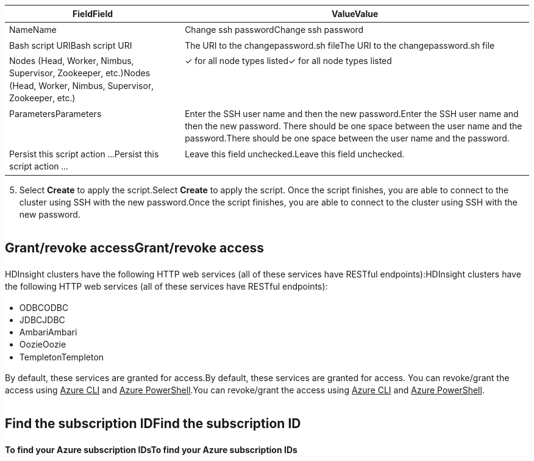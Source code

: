    | <span data-ttu-id="64725-320">Field</span><span class="sxs-lookup"><span data-stu-id="64725-320">Field</span></span> | <span data-ttu-id="64725-321">Value</span><span class="sxs-lookup"><span data-stu-id="64725-321">Value</span></span> |
   | --- | --- |
   | <span data-ttu-id="64725-322">Name</span><span class="sxs-lookup"><span data-stu-id="64725-322">Name</span></span> |<span data-ttu-id="64725-323">Change ssh password</span><span class="sxs-lookup"><span data-stu-id="64725-323">Change ssh password</span></span> |
   | <span data-ttu-id="64725-324">Bash script URI</span><span class="sxs-lookup"><span data-stu-id="64725-324">Bash script URI</span></span> |<span data-ttu-id="64725-325">The URI to the changepassword.sh file</span><span class="sxs-lookup"><span data-stu-id="64725-325">The URI to the changepassword.sh file</span></span> |
   | <span data-ttu-id="64725-326">Nodes (Head, Worker, Nimbus, Supervisor, Zookeeper, etc.)</span><span class="sxs-lookup"><span data-stu-id="64725-326">Nodes (Head, Worker, Nimbus, Supervisor, Zookeeper, etc.)</span></span> |<span data-ttu-id="64725-327">✓ for all node types listed</span><span class="sxs-lookup"><span data-stu-id="64725-327">✓ for all node types listed</span></span> |
   | <span data-ttu-id="64725-328">Parameters</span><span class="sxs-lookup"><span data-stu-id="64725-328">Parameters</span></span> |<span data-ttu-id="64725-329">Enter the SSH user name and then the new password.</span><span class="sxs-lookup"><span data-stu-id="64725-329">Enter the SSH user name and then the new password.</span></span> <span data-ttu-id="64725-330">There should be one space between the user name and the password.</span><span class="sxs-lookup"><span data-stu-id="64725-330">There should be one space between the user name and the password.</span></span> |
   | <span data-ttu-id="64725-331">Persist this script action ...</span><span class="sxs-lookup"><span data-stu-id="64725-331">Persist this script action ...</span></span> |<span data-ttu-id="64725-332">Leave this field unchecked.</span><span class="sxs-lookup"><span data-stu-id="64725-332">Leave this field unchecked.</span></span> |
5. <span data-ttu-id="64725-333">Select **Create** to apply the script.</span><span class="sxs-lookup"><span data-stu-id="64725-333">Select **Create** to apply the script.</span></span> <span data-ttu-id="64725-334">Once the script finishes, you are able to connect to the cluster using SSH with the new password.</span><span class="sxs-lookup"><span data-stu-id="64725-334">Once the script finishes, you are able to connect to the cluster using SSH with the new password.</span></span>

## <a name="grantrevoke-access"></a><span data-ttu-id="64725-335">Grant/revoke access</span><span class="sxs-lookup"><span data-stu-id="64725-335">Grant/revoke access</span></span>
<span data-ttu-id="64725-336">HDInsight clusters have the following HTTP web services (all of these services have RESTful endpoints):</span><span class="sxs-lookup"><span data-stu-id="64725-336">HDInsight clusters have the following HTTP web services (all of these services have RESTful endpoints):</span></span>

* <span data-ttu-id="64725-337">ODBC</span><span class="sxs-lookup"><span data-stu-id="64725-337">ODBC</span></span>
* <span data-ttu-id="64725-338">JDBC</span><span class="sxs-lookup"><span data-stu-id="64725-338">JDBC</span></span>
* <span data-ttu-id="64725-339">Ambari</span><span class="sxs-lookup"><span data-stu-id="64725-339">Ambari</span></span>
* <span data-ttu-id="64725-340">Oozie</span><span class="sxs-lookup"><span data-stu-id="64725-340">Oozie</span></span>
* <span data-ttu-id="64725-341">Templeton</span><span class="sxs-lookup"><span data-stu-id="64725-341">Templeton</span></span>

<span data-ttu-id="64725-342">By default, these services are granted for access.</span><span class="sxs-lookup"><span data-stu-id="64725-342">By default, these services are granted for access.</span></span> <span data-ttu-id="64725-343">You can revoke/grant the access using [Azure CLI](hdinsight-administer-use-command-line.md#enabledisable-http-access-for-a-cluster) and [Azure PowerShell](hdinsight-administer-use-powershell.md#grantrevoke-access).</span><span class="sxs-lookup"><span data-stu-id="64725-343">You can revoke/grant the access using [Azure CLI](hdinsight-administer-use-command-line.md#enabledisable-http-access-for-a-cluster) and [Azure PowerShell](hdinsight-administer-use-powershell.md#grantrevoke-access).</span></span>

## <a name="find-the-subscription-id"></a><span data-ttu-id="64725-344">Find the subscription ID</span><span class="sxs-lookup"><span data-stu-id="64725-344">Find the subscription ID</span></span>

<span data-ttu-id="64725-345">**To find your Azure subscription IDs**</span><span class="sxs-lookup"><span data-stu-id="64725-345">**To find your Azure subscription IDs**</span></span>
